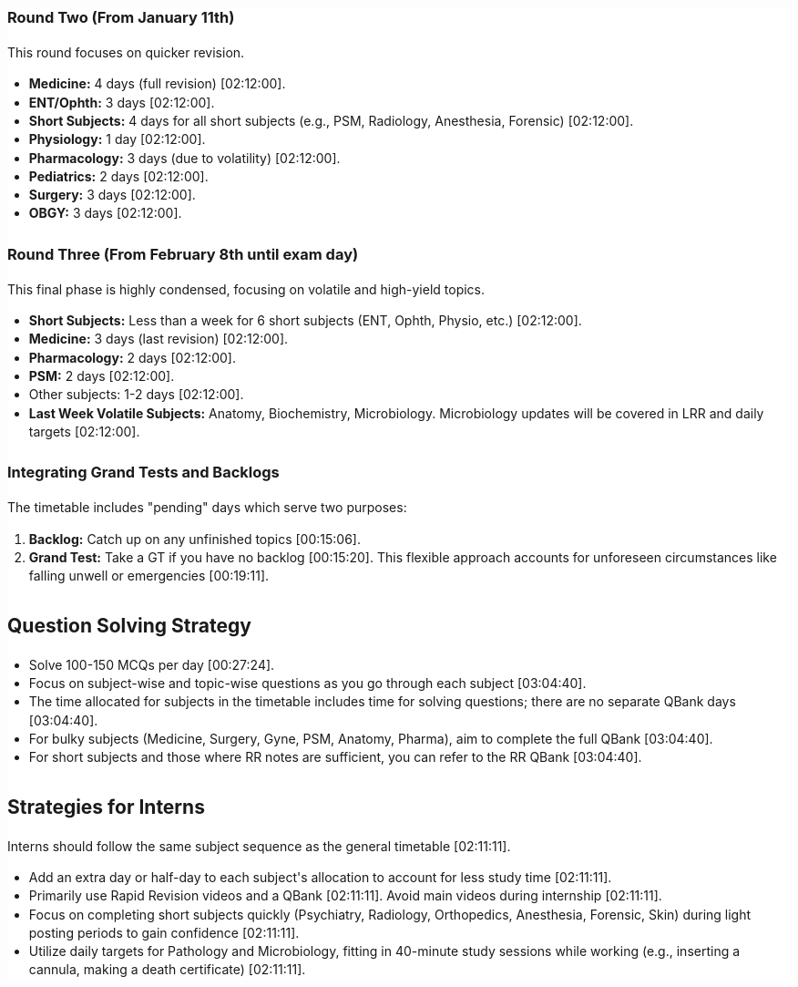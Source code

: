 ### Round Two (From January 11th)
This round focuses on quicker revision.
-   **Medicine:** 4 days (full revision) <a class="yt-timestamp" data-t="02:12:00">[02:12:00]</a>.
-   **ENT/Ophth:** 3 days <a class="yt-timestamp" data-t="02:12:00">[02:12:00]</a>.
-   **Short Subjects:** 4 days for all short subjects (e.g., PSM, Radiology, Anesthesia, Forensic) <a class="yt-timestamp" data-t="02:12:00">[02:12:00]</a>.
-   **Physiology:** 1 day <a class="yt-timestamp" data-t="02:12:00">[02:12:00]</a>.
-   **Pharmacology:** 3 days (due to volatility) <a class="yt-timestamp" data-t="02:12:00">[02:12:00]</a>.
-   **Pediatrics:** 2 days <a class="yt-timestamp" data-t="02:12:00">[02:12:00]</a>.
-   **Surgery:** 3 days <a class="yt-timestamp" data-t="02:12:00">[02:12:00]</a>.
-   **OBGY:** 3 days <a class="yt-timestamp" data-t="02:12:00">[02:12:00]</a>.

### Round Three (From February 8th until exam day)
This final phase is highly condensed, focusing on volatile and high-yield topics.
-   **Short Subjects:** Less than a week for 6 short subjects (ENT, Ophth, Physio, etc.) <a class="yt-timestamp" data-t="02:12:00">[02:12:00]</a>.
-   **Medicine:** 3 days (last revision) <a class="yt-timestamp" data-t="02:12:00">[02:12:00]</a>.
-   **Pharmacology:** 2 days <a class="yt-timestamp" data-t="02:12:00">[02:12:00]</a>.
-   **PSM:** 2 days <a class="yt-timestamp" data-t="02:12:00">[02:12:00]</a>.
-   Other subjects: 1-2 days <a class="yt-timestamp" data-t="02:12:00">[02:12:00]</a>.
-   **Last Week Volatile Subjects:** Anatomy, Biochemistry, Microbiology. Microbiology updates will be covered in LRR and daily targets <a class="yt-timestamp" data-t="02:12:00">[02:12:00]</a>.

### Integrating Grand Tests and Backlogs
The timetable includes "pending" days which serve two purposes:
1.  **Backlog:** Catch up on any unfinished topics <a class="yt-timestamp" data-t="00:15:06">[00:15:06]</a>.
2.  **Grand Test:** Take a GT if you have no backlog <a class="yt-timestamp" data-t="00:15:20">[00:15:20]</a>.
This flexible approach accounts for unforeseen circumstances like falling unwell or emergencies <a class="yt-timestamp" data-t="00:19:11">[00:19:11]</a>.

## Question Solving Strategy
-   Solve 100-150 MCQs per day <a class="yt-timestamp" data-t="00:27:24">[00:27:24]</a>.
-   Focus on subject-wise and topic-wise questions as you go through each subject <a class="yt-timestamp" data-t="03:04:40">[03:04:40]</a>.
-   The time allocated for subjects in the timetable includes time for solving questions; there are no separate QBank days <a class="yt-timestamp" data-t="03:04:40">[03:04:40]</a>.
-   For bulky subjects (Medicine, Surgery, Gyne, PSM, Anatomy, Pharma), aim to complete the full QBank <a class="yt-timestamp" data-t="03:04:40">[03:04:40]</a>.
-   For short subjects and those where RR notes are sufficient, you can refer to the RR QBank <a class="yt-timestamp" data-t="03:04:40">[03:04:40]</a>.

## Strategies for Interns
Interns should follow the same subject sequence as the general timetable <a class="yt-timestamp" data-t="02:11:11">[02:11:11]</a>.
-   Add an extra day or half-day to each subject's allocation to account for less study time <a class="yt-timestamp" data-t="02:11:11">[02:11:11]</a>.
-   Primarily use Rapid Revision videos and a QBank <a class="yt-timestamp" data-t="02:11:11">[02:11:11]</a>. Avoid main videos during internship <a class="yt-timestamp" data-t="02:11:11">[02:11:11]</a>.
-   Focus on completing short subjects quickly (Psychiatry, Radiology, Orthopedics, Anesthesia, Forensic, Skin) during light posting periods to gain confidence <a class="yt-timestamp" data-t="02:11:11">[02:11:11]</a>.
-   Utilize daily targets for Pathology and Microbiology, fitting in 40-minute study sessions while working (e.g., inserting a cannula, making a death certificate) <a class="yt-timestamp" data-t="02:11:11">[02:11:11]</a>.
